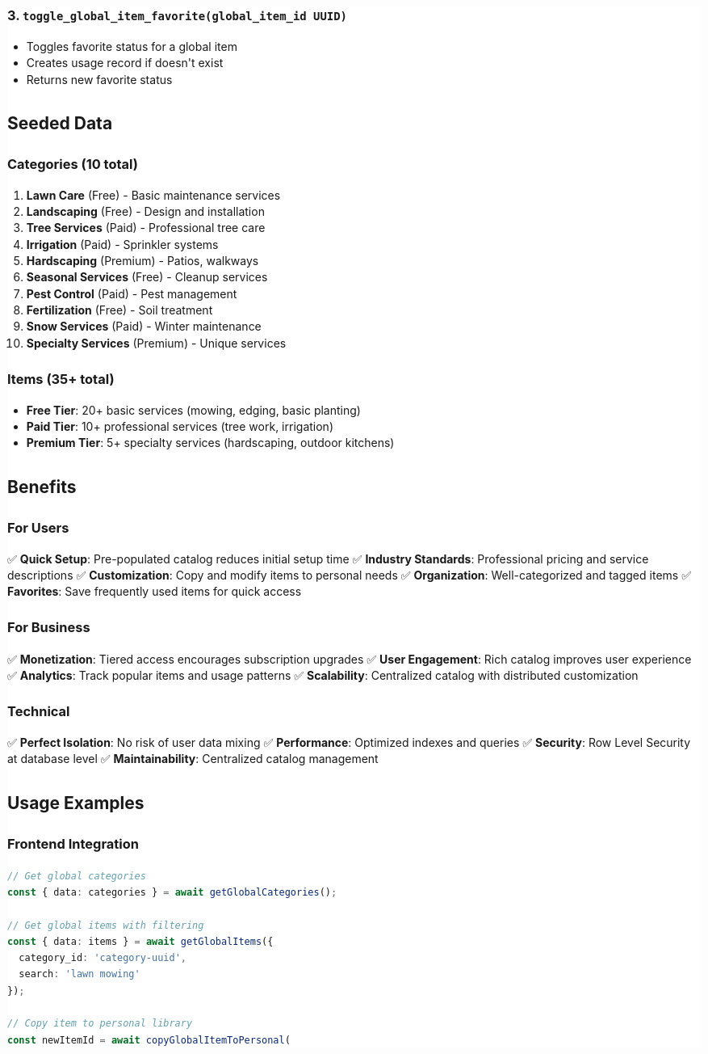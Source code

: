 ### 3. `toggle_global_item_favorite(global_item_id UUID)`
- Toggles favorite status for a global item
- Creates usage record if doesn't exist
- Returns new favorite status

## Seeded Data

### Categories (10 total)
1. **Lawn Care** (Free) - Basic maintenance services
2. **Landscaping** (Free) - Design and installation
3. **Tree Services** (Paid) - Professional tree care
4. **Irrigation** (Paid) - Sprinkler systems
5. **Hardscaping** (Premium) - Patios, walkways
6. **Seasonal Services** (Free) - Cleanup services
7. **Pest Control** (Paid) - Pest management
8. **Fertilization** (Free) - Soil treatment
9. **Snow Services** (Paid) - Winter maintenance
10. **Specialty Services** (Premium) - Unique services

### Items (35+ total)
- **Free Tier**: 20+ basic services (mowing, edging, basic planting)
- **Paid Tier**: 10+ professional services (tree work, irrigation)
- **Premium Tier**: 5+ specialty services (hardscaping, outdoor kitchens)

## Benefits

### For Users
✅ **Quick Setup**: Pre-populated catalog reduces initial setup time
✅ **Industry Standards**: Professional pricing and service descriptions
✅ **Customization**: Copy and modify items to personal needs
✅ **Organization**: Well-categorized and tagged items
✅ **Favorites**: Save frequently used items for quick access

### For Business
✅ **Monetization**: Tiered access encourages subscription upgrades
✅ **User Engagement**: Rich catalog improves user experience
✅ **Analytics**: Track popular items and usage patterns
✅ **Scalability**: Centralized catalog with distributed customization

### Technical
✅ **Perfect Isolation**: No risk of user data mixing
✅ **Performance**: Optimized indexes and queries
✅ **Security**: Row Level Security at database level
✅ **Maintainability**: Centralized catalog management

## Usage Examples

### Frontend Integration
```typescript
// Get global categories
const { data: categories } = await getGlobalCategories();

// Get global items with filtering
const { data: items } = await getGlobalItems({
  category_id: 'category-uuid',
  search: 'lawn mowing'
});

// Copy item to personal library
const newItemId = await copyGlobalItemToPersonal(
```